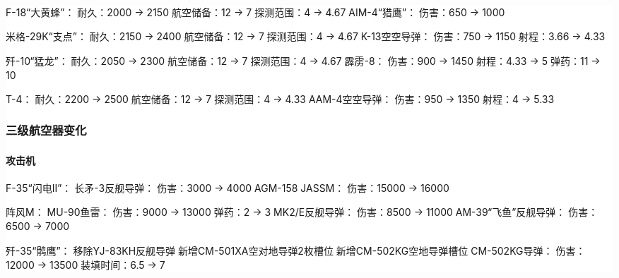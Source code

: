 F-18“大黄蜂”：
耐久：2000 -> 2150
航空储备：12 -> 7
探测范围：4 -> 4.67
AIM-4“猎鹰”：
       伤害：650 -> 1000

米格-29K“支点”：
耐久：2150 -> 2400
航空储备：12 -> 7
探测范围：4 -> 4.67
K-13空空导弹：
       伤害：750 -> 1150
       射程：3.66 -> 4.33

歼-10“猛龙”：
耐久：2050 -> 2300
航空储备：12 -> 7
探测范围：4 -> 4.67
霹雳-8：
伤害：900 -> 1450
射程：4.33 -> 5
弹药：11 -> 10

T-4：
耐久：2200 -> 2500
航空储备：12 -> 7
探测范围：4 -> 4.33
AAM-4空空导弹：
       伤害：950 -> 1350
       射程：4 -> 5.33
	   
### 三级航空器变化

#### 攻击机

F-35“闪电II”：
长矛-3反舰导弹：
       伤害：3000 -> 4000
AGM-158 JASSM：
       伤害：15000 -> 16000

阵风M：
MU-90鱼雷：
       伤害：9000 -> 13000
       弹药：2 -> 3
MK2/E反舰导弹：
       伤害：8500 -> 11000
AM-39“飞鱼”反舰导弹：
       伤害：6500 -> 7000

歼-35“鹘鹰”：
移除YJ-83KH反舰导弹
新增CM-501XA空对地导弹2枚槽位
新增CM-502KG空地导弹槽位
CM-502KG导弹：
       伤害：12000 -> 13500
    装填时间：6.5 -> 7
